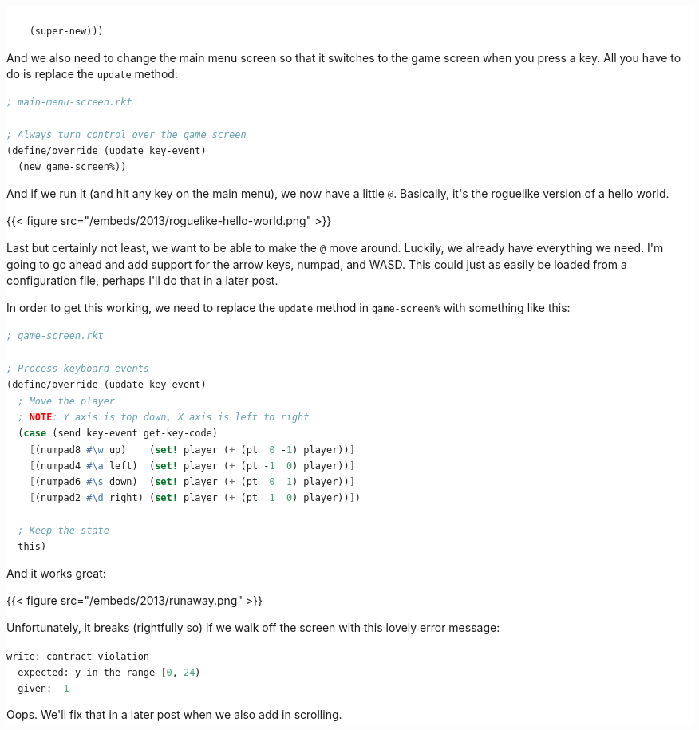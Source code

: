 ```scheme

    (super-new)))
```

And we also need to change the main menu screen so that it switches to the game screen when you press a key. All you have to do is replace the `update` method:

```scheme
; main-menu-screen.rkt

; Always turn control over the game screen
(define/override (update key-event)
  (new game-screen%))
```

And if we run it (and hit any key on the main menu), we now have a little `@`. Basically, it's the roguelike version of a hello world.

{{< figure src="/embeds/2013/roguelike-hello-world.png" >}}

Last but certainly not least, we want to be able to make the `@` move around. Luckily, we already have everything we need. I'm going to go ahead and add support for the arrow keys, numpad, and WASD. This could just as easily be loaded from a configuration file, perhaps I'll do that in a later post.

In order to get this working, we need to replace the `update` method in `game-screen%` with something like this:

```scheme
; game-screen.rkt

; Process keyboard events
(define/override (update key-event)
  ; Move the player
  ; NOTE: Y axis is top down, X axis is left to right
  (case (send key-event get-key-code)
    [(numpad8 #\w up)    (set! player (+ (pt  0 -1) player))]
    [(numpad4 #\a left)  (set! player (+ (pt -1  0) player))]
    [(numpad6 #\s down)  (set! player (+ (pt  0  1) player))]
    [(numpad2 #\d right) (set! player (+ (pt  1  0) player))])

  ; Keep the state
  this)
```

And it works great:

{{< figure src="/embeds/2013/runaway.png" >}}

Unfortunately, it breaks (rightfully so) if we walk off the screen with this lovely error message:

```scheme
write: contract violation
  expected: y in the range [0, 24)
  given: -1
```

Oops. We'll fix that in a later post when we also add in scrolling.
